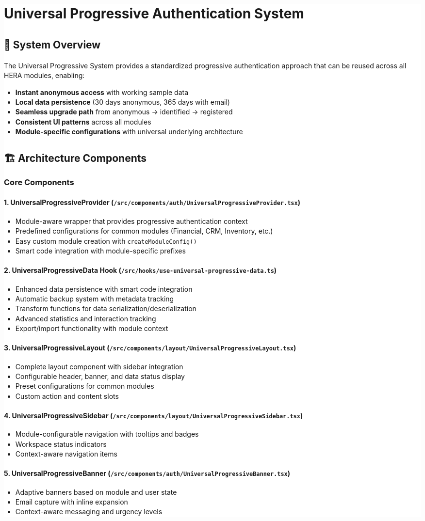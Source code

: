 # Universal Progressive Authentication System

## 🎯 **System Overview**

The Universal Progressive System provides a standardized progressive authentication approach that can be reused across all HERA modules, enabling:

- **Instant anonymous access** with working sample data
- **Local data persistence** (30 days anonymous, 365 days with email)
- **Seamless upgrade path** from anonymous → identified → registered
- **Consistent UI patterns** across all modules
- **Module-specific configurations** with universal underlying architecture

## 🏗️ **Architecture Components**

### **Core Components**

#### 1. **UniversalProgressiveProvider** (`/src/components/auth/UniversalProgressiveProvider.tsx`)
- Module-aware wrapper that provides progressive authentication context
- Predefined configurations for common modules (Financial, CRM, Inventory, etc.)
- Easy custom module creation with `createModuleConfig()`
- Smart code integration with module-specific prefixes

#### 2. **UniversalProgressiveData Hook** (`/src/hooks/use-universal-progressive-data.ts`)
- Enhanced data persistence with smart code integration
- Automatic backup system with metadata tracking
- Transform functions for data serialization/deserialization
- Advanced statistics and interaction tracking
- Export/import functionality with module context

#### 3. **UniversalProgressiveLayout** (`/src/components/layout/UniversalProgressiveLayout.tsx`)
- Complete layout component with sidebar integration
- Configurable header, banner, and data status display
- Preset configurations for common modules
- Custom action and content slots

#### 4. **UniversalProgressiveSidebar** (`/src/components/layout/UniversalProgressiveSidebar.tsx`)
- Module-configurable navigation with tooltips and badges
- Workspace status indicators
- Context-aware navigation items

#### 5. **UniversalProgressiveBanner** (`/src/components/auth/UniversalProgressiveBanner.tsx`)
- Adaptive banners based on module and user state
- Email capture with inline expansion
- Context-aware messaging and urgency levels
